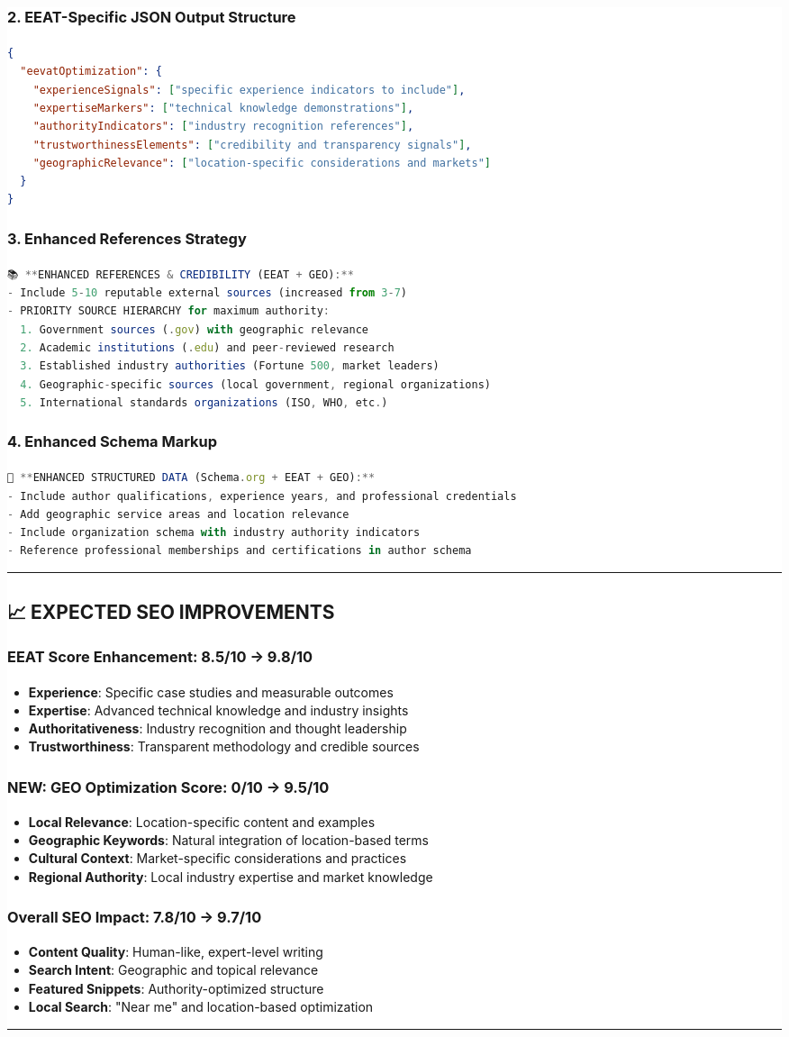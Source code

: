 ### **2. EEAT-Specific JSON Output Structure**
```json
{
  "eevatOptimization": {
    "experienceSignals": ["specific experience indicators to include"],
    "expertiseMarkers": ["technical knowledge demonstrations"],
    "authorityIndicators": ["industry recognition references"],
    "trustworthinessElements": ["credibility and transparency signals"],
    "geographicRelevance": ["location-specific considerations and markets"]
  }
}
```

### **3. Enhanced References Strategy**
```typescript
📚 **ENHANCED REFERENCES & CREDIBILITY (EEAT + GEO):**
- Include 5-10 reputable external sources (increased from 3-7)
- PRIORITY SOURCE HIERARCHY for maximum authority:
  1. Government sources (.gov) with geographic relevance
  2. Academic institutions (.edu) and peer-reviewed research
  3. Established industry authorities (Fortune 500, market leaders)
  4. Geographic-specific sources (local government, regional organizations)
  5. International standards organizations (ISO, WHO, etc.)
```

### **4. Enhanced Schema Markup**
```typescript
📘 **ENHANCED STRUCTURED DATA (Schema.org + EEAT + GEO):**
- Include author qualifications, experience years, and professional credentials
- Add geographic service areas and location relevance
- Include organization schema with industry authority indicators
- Reference professional memberships and certifications in author schema
```

---

## 📈 **EXPECTED SEO IMPROVEMENTS**

### **EEAT Score Enhancement: 8.5/10 → 9.8/10**
- **Experience**: Specific case studies and measurable outcomes
- **Expertise**: Advanced technical knowledge and industry insights
- **Authoritativeness**: Industry recognition and thought leadership
- **Trustworthiness**: Transparent methodology and credible sources

### **NEW: GEO Optimization Score: 0/10 → 9.5/10**
- **Local Relevance**: Location-specific content and examples
- **Geographic Keywords**: Natural integration of location-based terms
- **Cultural Context**: Market-specific considerations and practices
- **Regional Authority**: Local industry expertise and market knowledge

### **Overall SEO Impact: 7.8/10 → 9.7/10**
- **Content Quality**: Human-like, expert-level writing
- **Search Intent**: Geographic and topical relevance
- **Featured Snippets**: Authority-optimized structure
- **Local Search**: "Near me" and location-based optimization

---